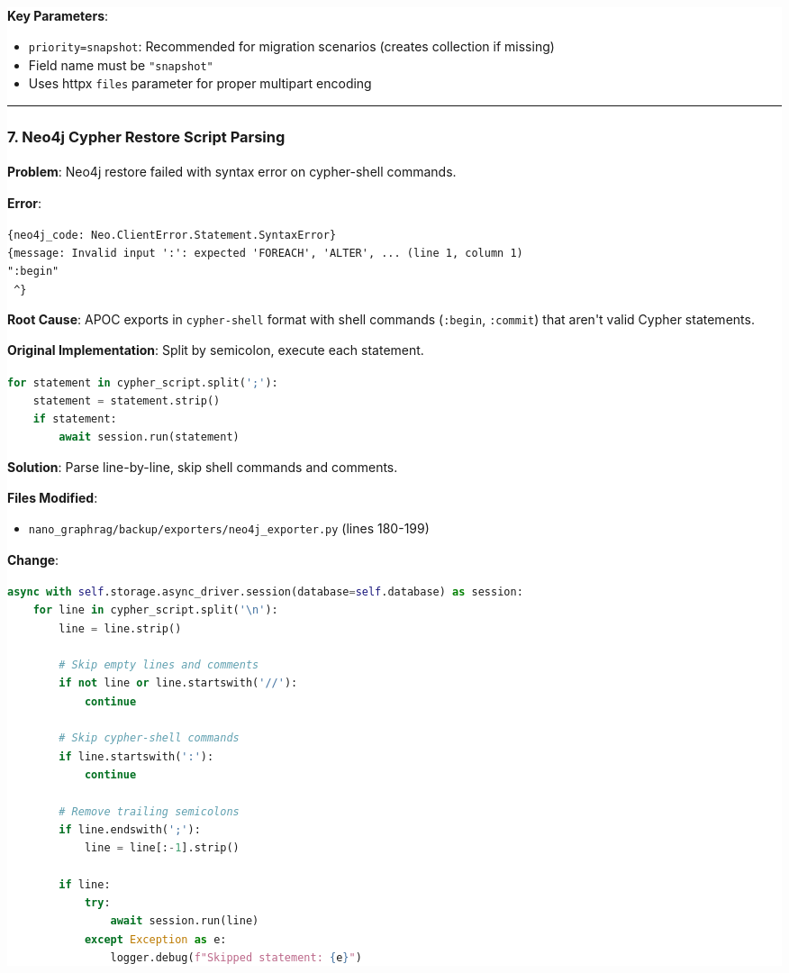 **Key Parameters**:
- `priority=snapshot`: Recommended for migration scenarios (creates collection if missing)
- Field name must be `"snapshot"`
- Uses httpx `files` parameter for proper multipart encoding

---

### 7. Neo4j Cypher Restore Script Parsing

**Problem**: Neo4j restore failed with syntax error on cypher-shell commands.

**Error**:
```
{neo4j_code: Neo.ClientError.Statement.SyntaxError}
{message: Invalid input ':': expected 'FOREACH', 'ALTER', ... (line 1, column 1)
":begin"
 ^}
```

**Root Cause**: APOC exports in `cypher-shell` format with shell commands (`:begin`, `:commit`) that aren't valid Cypher statements.

**Original Implementation**: Split by semicolon, execute each statement.
```python
for statement in cypher_script.split(';'):
    statement = statement.strip()
    if statement:
        await session.run(statement)
```

**Solution**: Parse line-by-line, skip shell commands and comments.

**Files Modified**:
- `nano_graphrag/backup/exporters/neo4j_exporter.py` (lines 180-199)

**Change**:
```python
async with self.storage.async_driver.session(database=self.database) as session:
    for line in cypher_script.split('\n'):
        line = line.strip()

        # Skip empty lines and comments
        if not line or line.startswith('//'):
            continue

        # Skip cypher-shell commands
        if line.startswith(':'):
            continue

        # Remove trailing semicolons
        if line.endswith(';'):
            line = line[:-1].strip()

        if line:
            try:
                await session.run(line)
            except Exception as e:
                logger.debug(f"Skipped statement: {e}")
```
